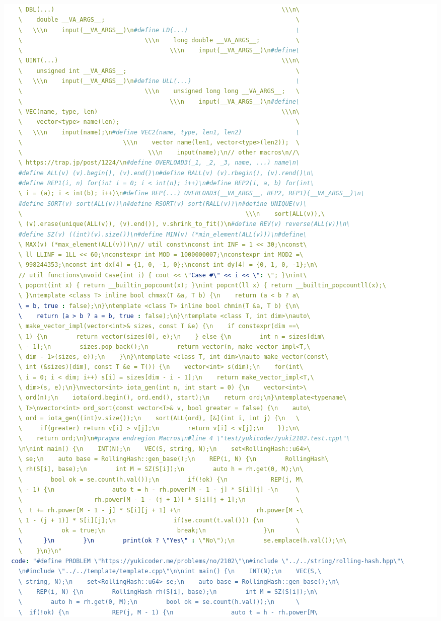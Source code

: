 ```yaml
    \ DBL(...)                                                               \\\n\
    \    double __VA_ARGS__;                                                     \
    \   \\\n    input(__VA_ARGS__)\n#define LD(...)                              \
    \                                  \\\n    long double __VA_ARGS__;          \
    \                                         \\\n    input(__VA_ARGS__)\n#define\
    \ UINT(...)                                                              \\\n\
    \    unsigned int __VA_ARGS__;                                               \
    \   \\\n    input(__VA_ARGS__)\n#define ULL(...)                             \
    \                                  \\\n    unsigned long long __VA_ARGS__;   \
    \                                         \\\n    input(__VA_ARGS__)\n#define\
    \ VEC(name, type, len)                                                   \\\n\
    \    vector<type> name(len);                                                 \
    \   \\\n    input(name);\n#define VEC2(name, type, len1, len2)               \
    \                            \\\n    vector name(len1, vector<type>(len2));  \
    \                                   \\\n    input(name);\n// other macros\n//\
    \ https://trap.jp/post/1224/\n#define OVERLOAD3(_1, _2, _3, name, ...) name\n\
    #define ALL(v) (v).begin(), (v).end()\n#define RALL(v) (v).rbegin(), (v).rend()\n\
    #define REP1(i, n) for(int i = 0; i < int(n); i++)\n#define REP2(i, a, b) for(int\
    \ i = (a); i < int(b); i++)\n#define REP(...) OVERLOAD3(__VA_ARGS__, REP2, REP1)(__VA_ARGS__)\n\
    #define SORT(v) sort(ALL(v))\n#define RSORT(v) sort(RALL(v))\n#define UNIQUE(v)\
    \                                                              \\\n    sort(ALL(v)),\
    \ (v).erase(unique(ALL(v)), (v).end()), v.shrink_to_fit()\n#define REV(v) reverse(ALL(v))\n\
    #define SZ(v) ((int)(v).size())\n#define MIN(v) (*min_element(ALL(v)))\n#define\
    \ MAX(v) (*max_element(ALL(v)))\n// util const\nconst int INF = 1 << 30;\nconst\
    \ ll LLINF = 1LL << 60;\nconstexpr int MOD = 1000000007;\nconstexpr int MOD2 =\
    \ 998244353;\nconst int dx[4] = {1, 0, -1, 0};\nconst int dy[4] = {0, 1, 0, -1};\n\
    // util functions\nvoid Case(int i) { cout << \"Case #\" << i << \": \"; }\nint\
    \ popcnt(int x) { return __builtin_popcount(x); }\nint popcnt(ll x) { return __builtin_popcountll(x);\
    \ }\ntemplate <class T> inline bool chmax(T &a, T b) {\n    return (a < b ? a\
    \ = b, true : false);\n}\ntemplate <class T> inline bool chmin(T &a, T b) {\n\
    \    return (a > b ? a = b, true : false);\n}\ntemplate <class T, int dim>\nauto\
    \ make_vector_impl(vector<int>& sizes, const T &e) {\n    if constexpr(dim ==\
    \ 1) {\n        return vector(sizes[0], e);\n    } else {\n        int n = sizes[dim\
    \ - 1];\n        sizes.pop_back();\n        return vector(n, make_vector_impl<T,\
    \ dim - 1>(sizes, e));\n    }\n}\ntemplate <class T, int dim>\nauto make_vector(const\
    \ int (&sizes)[dim], const T &e = T()) {\n    vector<int> s(dim);\n    for(int\
    \ i = 0; i < dim; i++) s[i] = sizes[dim - i - 1];\n    return make_vector_impl<T,\
    \ dim>(s, e);\n}\nvector<int> iota_gen(int n, int start = 0) {\n    vector<int>\
    \ ord(n);\n    iota(ord.begin(), ord.end(), start);\n    return ord;\n}\ntemplate<typename\
    \ T>\nvector<int> ord_sort(const vector<T>& v, bool greater = false) {\n    auto\
    \ ord = iota_gen((int)v.size());\n    sort(ALL(ord), [&](int i, int j) {\n   \
    \     if(greater) return v[i] > v[j];\n        return v[i] < v[j];\n    });\n\
    \    return ord;\n}\n#pragma endregion Macros\n#line 4 \"test/yukicoder/yuki2102.test.cpp\"\
    \n\nint main() {\n    INT(N);\n    VEC(S, string, N);\n    set<RollingHash::u64>\
    \ se;\n    auto base = RollingHash::gen_base();\n    REP(i, N) {\n        RollingHash\
    \ rh(S[i], base);\n        int M = SZ(S[i]);\n        auto h = rh.get(0, M);\n\
    \        bool ok = se.count(h.val());\n        if(!ok) {\n            REP(j, M\
    \ - 1) {\n                auto t = h - rh.power[M - 1 - j] * S[i][j] -\n     \
    \                    rh.power[M - 1 - (j + 1)] * S[i][j + 1];\n              \
    \  t += rh.power[M - 1 - j] * S[i][j + 1] +\n                     rh.power[M -\
    \ 1 - (j + 1)] * S[i][j];\n                if(se.count(t.val())) {\n         \
    \           ok = true;\n                    break;\n                }\n      \
    \      }\n        }\n        print(ok ? \"Yes\" : \"No\");\n        se.emplace(h.val());\n\
    \    }\n}\n"
  code: "#define PROBLEM \"https://yukicoder.me/problems/no/2102\"\n#include \"../../string/rolling-hash.hpp\"\
    \n#include \"../../template/template.cpp\"\n\nint main() {\n    INT(N);\n    VEC(S,\
    \ string, N);\n    set<RollingHash::u64> se;\n    auto base = RollingHash::gen_base();\n\
    \    REP(i, N) {\n        RollingHash rh(S[i], base);\n        int M = SZ(S[i]);\n\
    \        auto h = rh.get(0, M);\n        bool ok = se.count(h.val());\n      \
    \  if(!ok) {\n            REP(j, M - 1) {\n                auto t = h - rh.power[M\
```